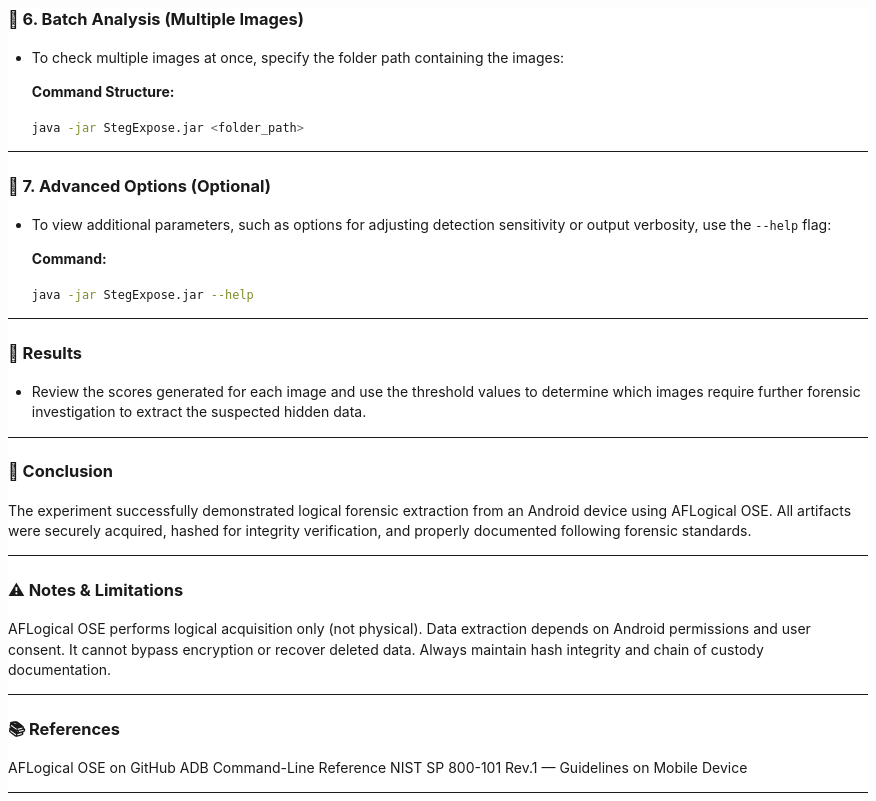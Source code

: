 
### 🧩 6. Batch Analysis (Multiple Images)

* To check multiple images at once, specify the folder path containing the images:

    **Command Structure:**
    ```bash
    java -jar StegExpose.jar <folder_path>
    ```
---

### 🧩 7. Advanced Options (Optional)

* To view additional parameters, such as options for adjusting detection sensitivity or output verbosity, use the `--help` flag:

    **Command:**
    ```bash
    java -jar StegExpose.jar --help
    ```
---

###  🧾 Results

* Review the scores generated for each image and use the threshold values to determine which images require further forensic investigation to extract the suspected hidden data.

---

### 🧠 Conclusion

The experiment successfully demonstrated logical forensic extraction from an Android device using AFLogical OSE.
All artifacts were securely acquired, hashed for integrity verification, and properly documented following forensic standards.

---

### ⚠️ Notes & Limitations

AFLogical OSE performs logical acquisition only (not physical).
Data extraction depends on Android permissions and user consent.
It cannot bypass encryption or recover deleted data.
Always maintain hash integrity and chain of custody documentation.

---

### 📚 References

AFLogical OSE on GitHub
ADB Command-Line Reference
NIST SP 800-101 Rev.1 — Guidelines on Mobile Device 

---
